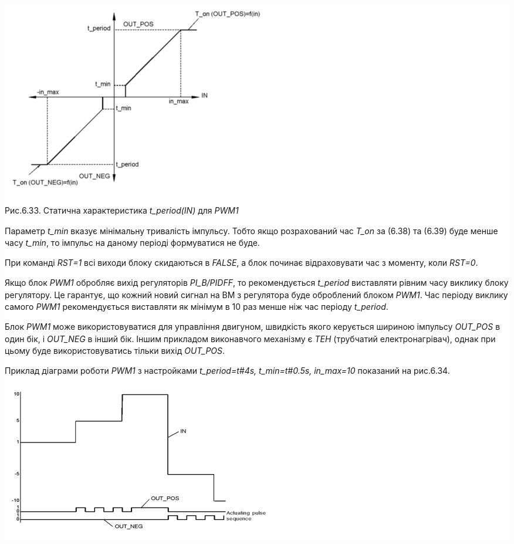 ![](mediaun/6_33.png)

Рис.6.33. Статична характеристика *t_period(IN)* для *PWM1*

Параметр *t_min* вказує мінімальну тривалість імпульсу. Тобто якщо розрахований час *T_on* за (6.38) та (6.39) буде менше часу *t_min*, то імпульс на даному періоді формуватися не буде.

При команді *RST=1* всі виходи блоку скидаються в *FALSE*, а блок починає відраховувати час з моменту, коли *RST=0*.

Якщо блок *PWM1* обробляє вихід регуляторів *PI_B/PIDFF*, то рекомендується *t_period* виставляти рівним часу виклику блоку регулятору. Це гарантує, що кожний новий сигнал на ВМ з регулятора буде оброблений блоком *PWM1*. Час періоду виклику самого *PWM1* рекомендується виставляти як мінімум в 10 раз менше ніж час періоду *t_period*.    

Блок *PWM1* може використовуватися для управління двигуном, швидкість якого керується шириною імпульсу *OUT_POS* в один бік, і *OUT_NEG* в інший бік. Іншим прикладом виконавчого механізму є *ТЕН* (трубчатий електронагрівач), однак при цьому буде використовуватись тільки вихід *OUT_POS*. 

 Приклад діаграми роботи *PWM1* з настройками *t_period=t#4s, t_min=t#0.5s, in_max=10* показаний на рис.6.34.

![](mediaun/6_34.png)
